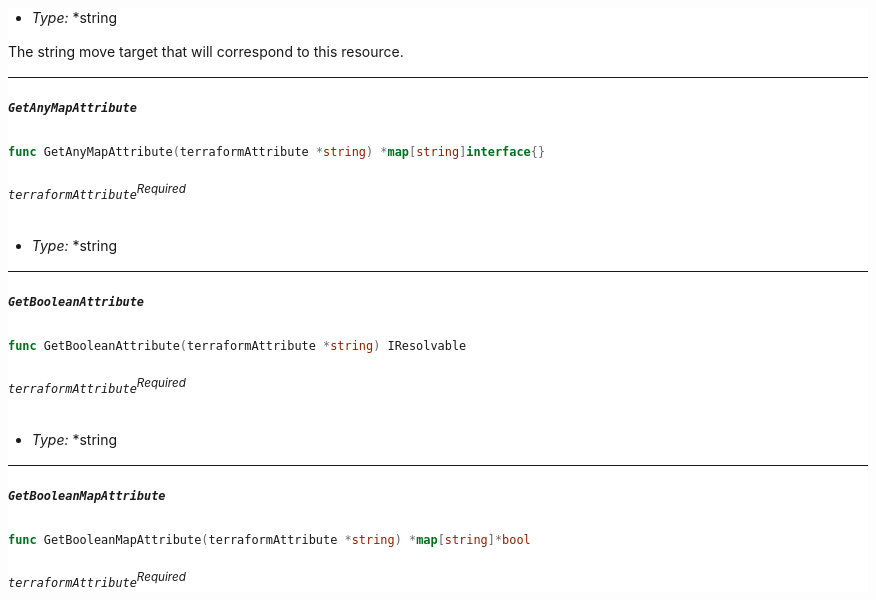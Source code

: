 - *Type:* *string

The string move target that will correspond to this resource.

---

##### `GetAnyMapAttribute` <a name="GetAnyMapAttribute" id="rhizo-co-terraform-provider-oci.opsiOperationsInsightsWarehouseUser.OpsiOperationsInsightsWarehouseUser.getAnyMapAttribute"></a>

```go
func GetAnyMapAttribute(terraformAttribute *string) *map[string]interface{}
```

###### `terraformAttribute`<sup>Required</sup> <a name="terraformAttribute" id="rhizo-co-terraform-provider-oci.opsiOperationsInsightsWarehouseUser.OpsiOperationsInsightsWarehouseUser.getAnyMapAttribute.parameter.terraformAttribute"></a>

- *Type:* *string

---

##### `GetBooleanAttribute` <a name="GetBooleanAttribute" id="rhizo-co-terraform-provider-oci.opsiOperationsInsightsWarehouseUser.OpsiOperationsInsightsWarehouseUser.getBooleanAttribute"></a>

```go
func GetBooleanAttribute(terraformAttribute *string) IResolvable
```

###### `terraformAttribute`<sup>Required</sup> <a name="terraformAttribute" id="rhizo-co-terraform-provider-oci.opsiOperationsInsightsWarehouseUser.OpsiOperationsInsightsWarehouseUser.getBooleanAttribute.parameter.terraformAttribute"></a>

- *Type:* *string

---

##### `GetBooleanMapAttribute` <a name="GetBooleanMapAttribute" id="rhizo-co-terraform-provider-oci.opsiOperationsInsightsWarehouseUser.OpsiOperationsInsightsWarehouseUser.getBooleanMapAttribute"></a>

```go
func GetBooleanMapAttribute(terraformAttribute *string) *map[string]*bool
```

###### `terraformAttribute`<sup>Required</sup> <a name="terraformAttribute" id="rhizo-co-terraform-provider-oci.opsiOperationsInsightsWarehouseUser.OpsiOperationsInsightsWarehouseUser.getBooleanMapAttribute.parameter.terraformAttribute"></a>
